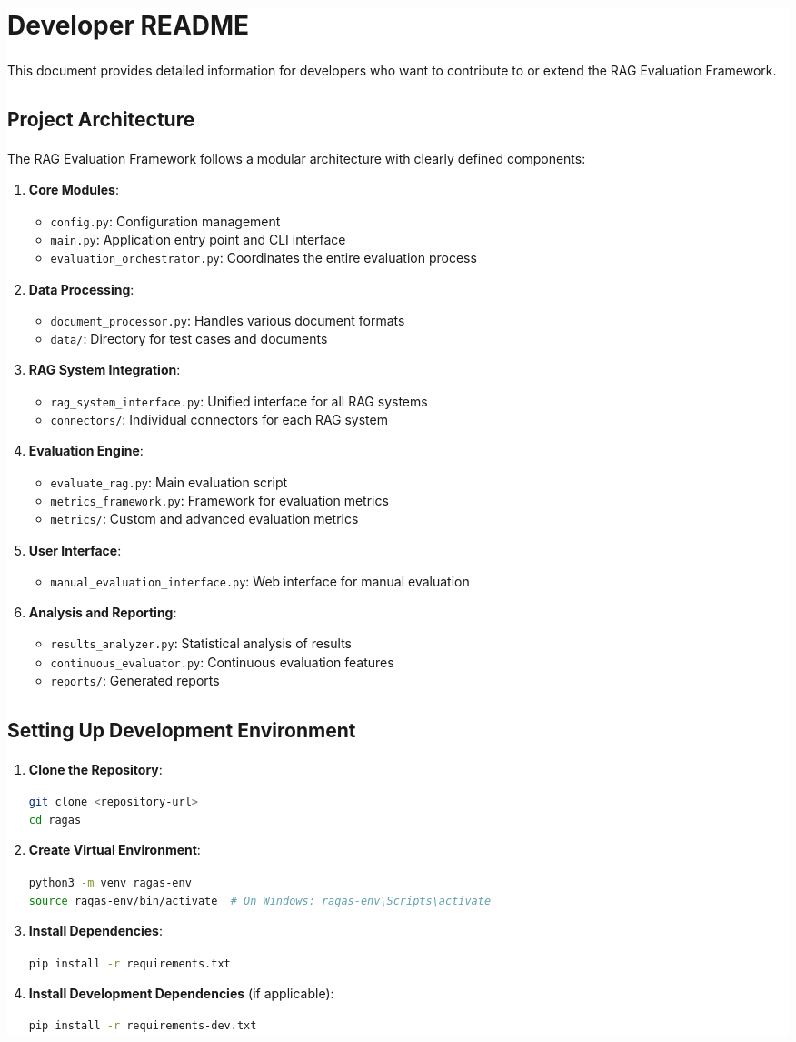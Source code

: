 # Developer README

This document provides detailed information for developers who want to contribute to or extend the RAG Evaluation Framework.

## Project Architecture

The RAG Evaluation Framework follows a modular architecture with clearly defined components:

1. **Core Modules**:
   - `config.py`: Configuration management
   - `main.py`: Application entry point and CLI interface
   - `evaluation_orchestrator.py`: Coordinates the entire evaluation process

2. **Data Processing**:
   - `document_processor.py`: Handles various document formats
   - `data/`: Directory for test cases and documents

3. **RAG System Integration**:
   - `rag_system_interface.py`: Unified interface for all RAG systems
   - `connectors/`: Individual connectors for each RAG system

4. **Evaluation Engine**:
   - `evaluate_rag.py`: Main evaluation script
   - `metrics_framework.py`: Framework for evaluation metrics
   - `metrics/`: Custom and advanced evaluation metrics

5. **User Interface**:
   - `manual_evaluation_interface.py`: Web interface for manual evaluation

6. **Analysis and Reporting**:
   - `results_analyzer.py`: Statistical analysis of results
   - `continuous_evaluator.py`: Continuous evaluation features
   - `reports/`: Generated reports

## Setting Up Development Environment

1. **Clone the Repository**:
   ```bash
   git clone <repository-url>
   cd ragas
   ```

2. **Create Virtual Environment**:
   ```bash
   python3 -m venv ragas-env
   source ragas-env/bin/activate  # On Windows: ragas-env\Scripts\activate
   ```

3. **Install Dependencies**:
   ```bash
   pip install -r requirements.txt
   ```

4. **Install Development Dependencies** (if applicable):
   ```bash
   pip install -r requirements-dev.txt
   ```
